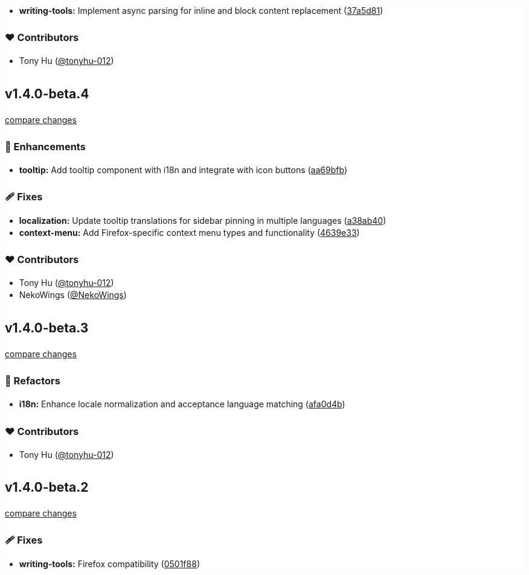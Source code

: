 - **writing-tools:** Implement async parsing for inline and block content replacement ([37a5d81](https://github.com/NativeMindBrowser/NativeMindExtension/commit/37a5d81))

### ❤️ Contributors

- Tony Hu ([@tonyhu-012](http://github.com/tonyhu-012))

## v1.4.0-beta.4

[compare changes](https://github.com/NativeMindBrowser/NativeMindExtension/compare/v1.4.0-beta.3...v1.4.0-beta.4)

### 🚀 Enhancements

- **tooltip:** Add tooltip component with i18n and integrate with icon buttons ([aa69bfb](https://github.com/NativeMindBrowser/NativeMindExtension/commit/aa69bfb))

### 🩹 Fixes

- **localization:** Update tooltip translations for sidebar pinning in multiple languages ([a38ab40](https://github.com/NativeMindBrowser/NativeMindExtension/commit/a38ab40))
- **context-menu:** Add Firefox-specific context menu types and functionality ([4639e33](https://github.com/NativeMindBrowser/NativeMindExtension/commit/4639e33))

### ❤️ Contributors

- Tony Hu ([@tonyhu-012](http://github.com/tonyhu-012))
- NekoWings ([@NekoWings](http://github.com/NekoWings))

## v1.4.0-beta.3

[compare changes](https://github.com/NativeMindBrowser/NativeMindExtension/compare/v1.4.0-beta.2...v1.4.0-beta.3)

### 💅 Refactors

- **i18n:** Enhance locale normalization and acceptance language matching ([afa0d4b](https://github.com/NativeMindBrowser/NativeMindExtension/commit/afa0d4b))

### ❤️ Contributors

- Tony Hu ([@tonyhu-012](http://github.com/tonyhu-012))

## v1.4.0-beta.2

[compare changes](https://github.com/NativeMindBrowser/NativeMindExtension/compare/v1.4.0-beta.1...v1.4.0-beta.2)

### 🩹 Fixes

- **writing-tools:** Firefox compatibility ([0501f88](https://github.com/NativeMindBrowser/NativeMindExtension/commit/0501f88))
